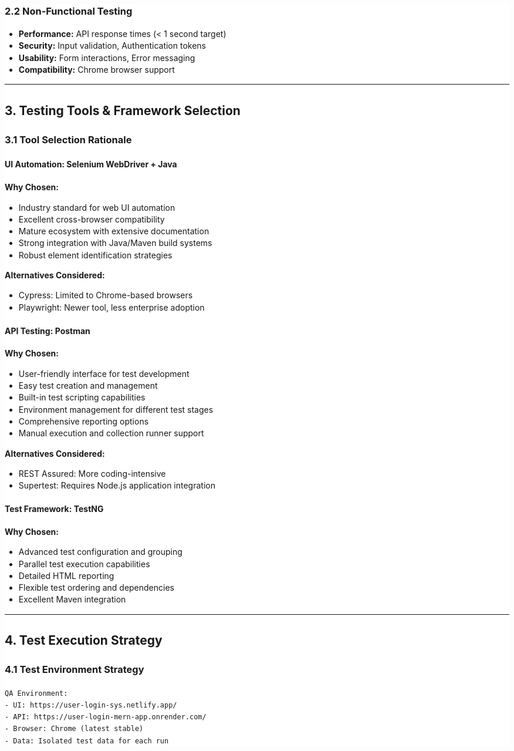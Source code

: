 ### 2.2 Non-Functional Testing
- **Performance:** API response times (< 1 second target)
- **Security:** Input validation, Authentication tokens
- **Usability:** Form interactions, Error messaging
- **Compatibility:** Chrome browser support

---

## 3. Testing Tools & Framework Selection

### 3.1 Tool Selection Rationale

#### UI Automation: Selenium WebDriver + Java
**Why Chosen:**
- Industry standard for web UI automation
- Excellent cross-browser compatibility
- Mature ecosystem with extensive documentation
- Strong integration with Java/Maven build systems
- Robust element identification strategies

**Alternatives Considered:**
- Cypress: Limited to Chrome-based browsers
- Playwright: Newer tool, less enterprise adoption

#### API Testing: Postman
**Why Chosen:**
- User-friendly interface for test development
- Easy test creation and management
- Built-in test scripting capabilities
- Environment management for different test stages
- Comprehensive reporting options
- Manual execution and collection runner support

**Alternatives Considered:**
- REST Assured: More coding-intensive
- Supertest: Requires Node.js application integration

#### Test Framework: TestNG
**Why Chosen:**
- Advanced test configuration and grouping
- Parallel test execution capabilities
- Detailed HTML reporting
- Flexible test ordering and dependencies
- Excellent Maven integration

---

## 4. Test Execution Strategy

### 4.1 Test Environment Strategy
```
QA Environment:
- UI: https://user-login-sys.netlify.app/
- API: https://user-login-mern-app.onrender.com/
- Browser: Chrome (latest stable)
- Data: Isolated test data for each run
```
